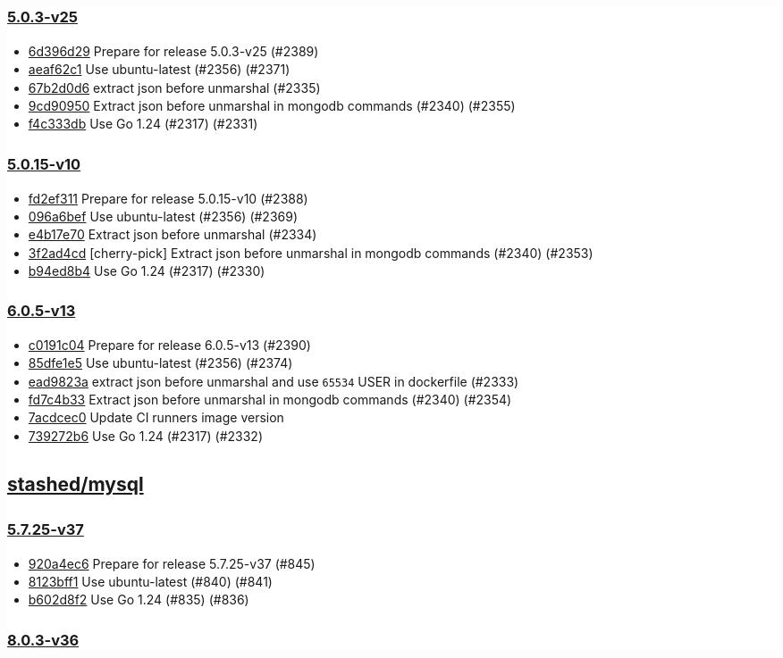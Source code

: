 
### [5.0.3-v25](https://github.com/stashed/mongodb/releases/tag/5.0.3-v25)

- [6d396d29](https://github.com/stashed/mongodb/commit/6d396d29) Prepare for release 5.0.3-v25 (#2389)
- [aeaf62c1](https://github.com/stashed/mongodb/commit/aeaf62c1) Use ubuntu-latest (#2356) (#2371)
- [67b2d0d6](https://github.com/stashed/mongodb/commit/67b2d0d6) extract json before unmarshal (#2335)
- [9cd90950](https://github.com/stashed/mongodb/commit/9cd90950) Extract json before unmarshal in mongodb commands (#2340) (#2355)
- [f4c333db](https://github.com/stashed/mongodb/commit/f4c333db) Use Go 1.24 (#2317) (#2331)


### [5.0.15-v10](https://github.com/stashed/mongodb/releases/tag/5.0.15-v10)

- [fd2ef311](https://github.com/stashed/mongodb/commit/fd2ef311) Prepare for release 5.0.15-v10 (#2388)
- [096a6bef](https://github.com/stashed/mongodb/commit/096a6bef) Use ubuntu-latest (#2356) (#2369)
- [e4b17e70](https://github.com/stashed/mongodb/commit/e4b17e70) Extract json before unmarshal (#2334)
- [3f2ad4cd](https://github.com/stashed/mongodb/commit/3f2ad4cd) [cherry-pick] Extract json before unmarshal in mongodb commands (#2340) (#2353)
- [b94ed8b4](https://github.com/stashed/mongodb/commit/b94ed8b4) Use Go 1.24 (#2317) (#2330)


### [6.0.5-v13](https://github.com/stashed/mongodb/releases/tag/6.0.5-v13)

- [c0191c04](https://github.com/stashed/mongodb/commit/c0191c04) Prepare for release 6.0.5-v13 (#2390)
- [85dfe1e5](https://github.com/stashed/mongodb/commit/85dfe1e5) Use ubuntu-latest (#2356) (#2374)
- [ead9823a](https://github.com/stashed/mongodb/commit/ead9823a) extract json before unmarshal and use `65534` USER in dockerfile (#2333)
- [fd7c4b33](https://github.com/stashed/mongodb/commit/fd7c4b33) Extract json before unmarshal in mongodb commands (#2340) (#2354)
- [7acdcec0](https://github.com/stashed/mongodb/commit/7acdcec0) Update CI runners image version
- [739272b6](https://github.com/stashed/mongodb/commit/739272b6) Use Go 1.24 (#2317) (#2332)



## [stashed/mysql](https://github.com/stashed/mysql)

### [5.7.25-v37](https://github.com/stashed/mysql/releases/tag/5.7.25-v37)

- [920a4ec6](https://github.com/stashed/mysql/commit/920a4ec6) Prepare for release 5.7.25-v37 (#845)
- [8123bff1](https://github.com/stashed/mysql/commit/8123bff1) Use ubuntu-latest (#840) (#841)
- [b602d8f2](https://github.com/stashed/mysql/commit/b602d8f2) Use Go 1.24 (#835) (#836)


### [8.0.3-v36](https://github.com/stashed/mysql/releases/tag/8.0.3-v36)
